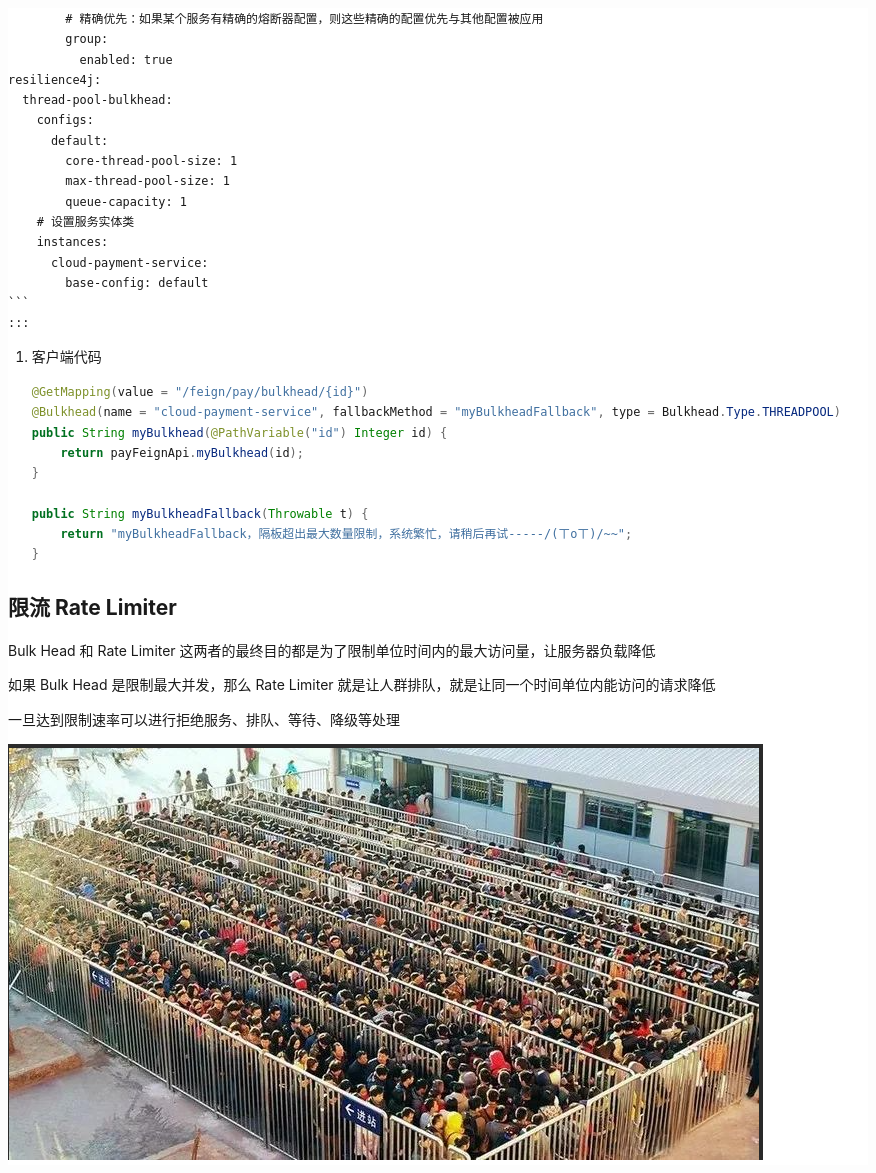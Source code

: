             # 精确优先：如果某个服务有精确的熔断器配置，则这些精确的配置优先与其他配置被应用
            group:
              enabled: true
    resilience4j:
      thread-pool-bulkhead:
        configs:
          default:
            core-thread-pool-size: 1
            max-thread-pool-size: 1
            queue-capacity: 1
        # 设置服务实体类
        instances:
          cloud-payment-service:
            base-config: default
    ```
    :::

1. 客户端代码 

    ```java
    @GetMapping(value = "/feign/pay/bulkhead/{id}")
    @Bulkhead(name = "cloud-payment-service", fallbackMethod = "myBulkheadFallback", type = Bulkhead.Type.THREADPOOL)
    public String myBulkhead(@PathVariable("id") Integer id) {
        return payFeignApi.myBulkhead(id);
    }

    public String myBulkheadFallback(Throwable t) {
        return "myBulkheadFallback，隔板超出最大数量限制，系统繁忙，请稍后再试-----/(ㄒoㄒ)/~~";
    }
    ```

## 限流 Rate Limiter

Bulk Head 和 Rate Limiter 这两者的最终目的都是为了限制单位时间内的最大访问量，让服务器负载降低

如果 Bulk Head 是限制最大并发，那么 Rate Limiter 就是让人群排队，就是让同一个时间单位内能访问的请求降低

一旦达到限制速率可以进行拒绝服务、排队、等待、降级等处理

![](./images/2024-11-23-16-06-42.png)

